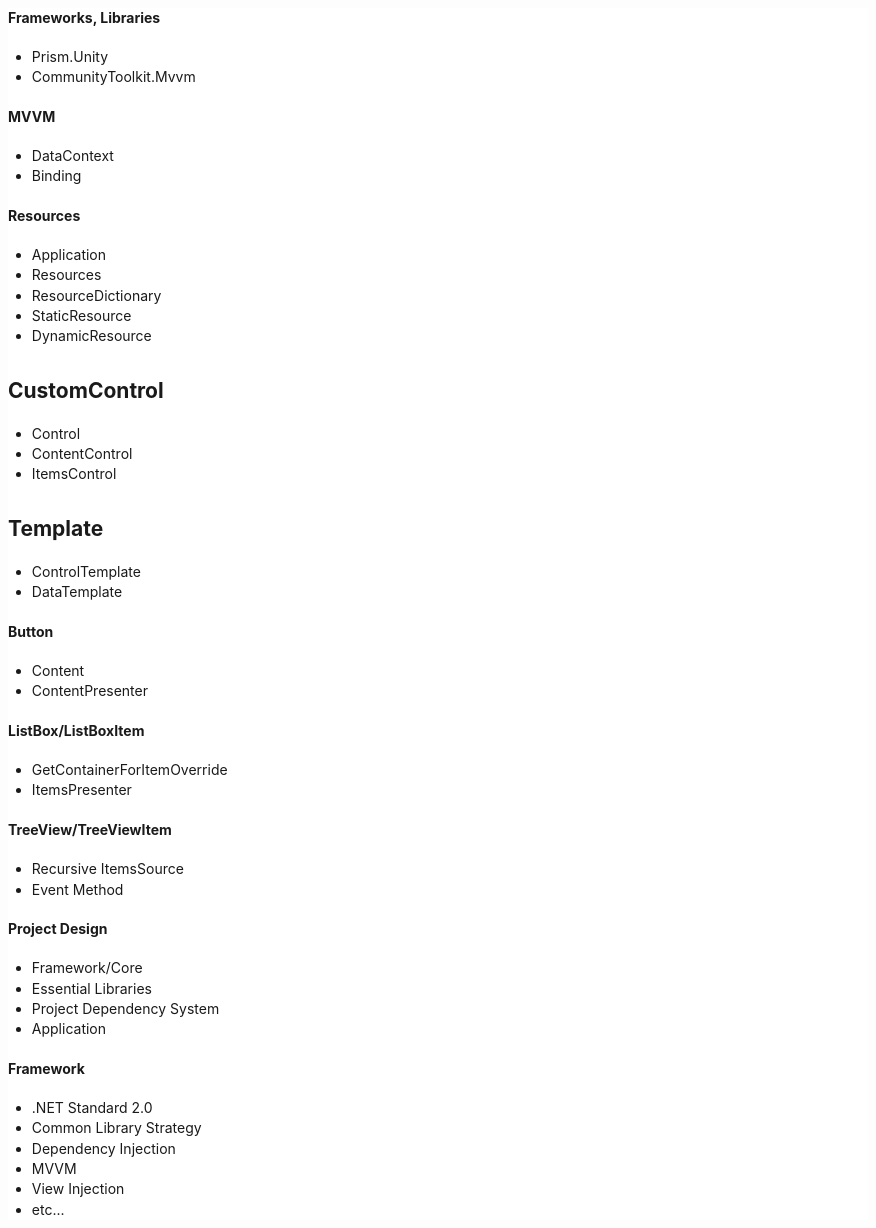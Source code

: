 #### Frameworks, Libraries
- Prism.Unity
- CommunityToolkit.Mvvm

#### MVVM
- DataContext
- Binding

#### Resources
- Application
- Resources
- ResourceDictionary
- StaticResource
- DynamicResource

## CustomControl
- Control
- ContentControl
- ItemsControl

## Template
- ControlTemplate
- DataTemplate

#### Button
- Content
- ContentPresenter

#### ListBox/ListBoxItem
- GetContainerForItemOverride
- ItemsPresenter

#### TreeView/TreeViewItem
- Recursive ItemsSource
- Event Method

#### Project Design
- Framework/Core
- Essential Libraries
- Project Dependency System
- Application

#### Framework
- .NET Standard 2.0
- Common Library Strategy
- Dependency Injection
- MVVM
- View Injection
- etc...

